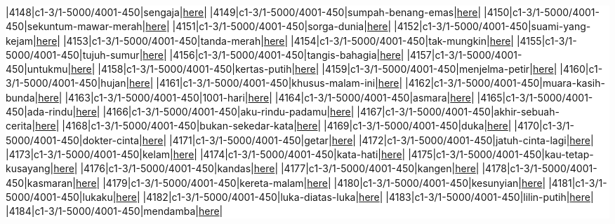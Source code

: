 |4148|c1-3/1-5000/4001-450|sengaja|[here](https://cdn.jsdelivr.net/gh/guitarchord/c1-3/1-5000/4001-450/sengaja)|
|4149|c1-3/1-5000/4001-450|sumpah-benang-emas|[here](https://cdn.jsdelivr.net/gh/guitarchord/c1-3/1-5000/4001-450/sumpah-benang-emas)|
|4150|c1-3/1-5000/4001-450|sekuntum-mawar-merah|[here](https://cdn.jsdelivr.net/gh/guitarchord/c1-3/1-5000/4001-450/sekuntum-mawar-merah)|
|4151|c1-3/1-5000/4001-450|sorga-dunia|[here](https://cdn.jsdelivr.net/gh/guitarchord/c1-3/1-5000/4001-450/sorga-dunia)|
|4152|c1-3/1-5000/4001-450|suami-yang-kejam|[here](https://cdn.jsdelivr.net/gh/guitarchord/c1-3/1-5000/4001-450/suami-yang-kejam)|
|4153|c1-3/1-5000/4001-450|tanda-merah|[here](https://cdn.jsdelivr.net/gh/guitarchord/c1-3/1-5000/4001-450/tanda-merah)|
|4154|c1-3/1-5000/4001-450|tak-mungkin|[here](https://cdn.jsdelivr.net/gh/guitarchord/c1-3/1-5000/4001-450/tak-mungkin)|
|4155|c1-3/1-5000/4001-450|tujuh-sumur|[here](https://cdn.jsdelivr.net/gh/guitarchord/c1-3/1-5000/4001-450/tujuh-sumur)|
|4156|c1-3/1-5000/4001-450|tangis-bahagia|[here](https://cdn.jsdelivr.net/gh/guitarchord/c1-3/1-5000/4001-450/tangis-bahagia)|
|4157|c1-3/1-5000/4001-450|untukmu|[here](https://cdn.jsdelivr.net/gh/guitarchord/c1-3/1-5000/4001-450/untukmu)|
|4158|c1-3/1-5000/4001-450|kertas-putih|[here](https://cdn.jsdelivr.net/gh/guitarchord/c1-3/1-5000/4001-450/kertas-putih)|
|4159|c1-3/1-5000/4001-450|menjelma-petir|[here](https://cdn.jsdelivr.net/gh/guitarchord/c1-3/1-5000/4001-450/menjelma-petir)|
|4160|c1-3/1-5000/4001-450|hujan|[here](https://cdn.jsdelivr.net/gh/guitarchord/c1-3/1-5000/4001-450/hujan)|
|4161|c1-3/1-5000/4001-450|khusus-malam-ini|[here](https://cdn.jsdelivr.net/gh/guitarchord/c1-3/1-5000/4001-450/khusus-malam-ini)|
|4162|c1-3/1-5000/4001-450|muara-kasih-bunda|[here](https://cdn.jsdelivr.net/gh/guitarchord/c1-3/1-5000/4001-450/muara-kasih-bunda)|
|4163|c1-3/1-5000/4001-450|1001-hari|[here](https://cdn.jsdelivr.net/gh/guitarchord/c1-3/1-5000/4001-450/1001-hari)|
|4164|c1-3/1-5000/4001-450|asmara|[here](https://cdn.jsdelivr.net/gh/guitarchord/c1-3/1-5000/4001-450/asmara)|
|4165|c1-3/1-5000/4001-450|ada-rindu|[here](https://cdn.jsdelivr.net/gh/guitarchord/c1-3/1-5000/4001-450/ada-rindu)|
|4166|c1-3/1-5000/4001-450|aku-rindu-padamu|[here](https://cdn.jsdelivr.net/gh/guitarchord/c1-3/1-5000/4001-450/aku-rindu-padamu)|
|4167|c1-3/1-5000/4001-450|akhir-sebuah-cerita|[here](https://cdn.jsdelivr.net/gh/guitarchord/c1-3/1-5000/4001-450/akhir-sebuah-cerita)|
|4168|c1-3/1-5000/4001-450|bukan-sekedar-kata|[here](https://cdn.jsdelivr.net/gh/guitarchord/c1-3/1-5000/4001-450/bukan-sekedar-kata)|
|4169|c1-3/1-5000/4001-450|duka|[here](https://cdn.jsdelivr.net/gh/guitarchord/c1-3/1-5000/4001-450/duka)|
|4170|c1-3/1-5000/4001-450|dokter-cinta|[here](https://cdn.jsdelivr.net/gh/guitarchord/c1-3/1-5000/4001-450/dokter-cinta)|
|4171|c1-3/1-5000/4001-450|getar|[here](https://cdn.jsdelivr.net/gh/guitarchord/c1-3/1-5000/4001-450/getar)|
|4172|c1-3/1-5000/4001-450|jatuh-cinta-lagi|[here](https://cdn.jsdelivr.net/gh/guitarchord/c1-3/1-5000/4001-450/jatuh-cinta-lagi)|
|4173|c1-3/1-5000/4001-450|kelam|[here](https://cdn.jsdelivr.net/gh/guitarchord/c1-3/1-5000/4001-450/kelam)|
|4174|c1-3/1-5000/4001-450|kata-hati|[here](https://cdn.jsdelivr.net/gh/guitarchord/c1-3/1-5000/4001-450/kata-hati)|
|4175|c1-3/1-5000/4001-450|kau-tetap-kusayang|[here](https://cdn.jsdelivr.net/gh/guitarchord/c1-3/1-5000/4001-450/kau-tetap-kusayang)|
|4176|c1-3/1-5000/4001-450|kandas|[here](https://cdn.jsdelivr.net/gh/guitarchord/c1-3/1-5000/4001-450/kandas)|
|4177|c1-3/1-5000/4001-450|kangen|[here](https://cdn.jsdelivr.net/gh/guitarchord/c1-3/1-5000/4001-450/kangen)|
|4178|c1-3/1-5000/4001-450|kasmaran|[here](https://cdn.jsdelivr.net/gh/guitarchord/c1-3/1-5000/4001-450/kasmaran)|
|4179|c1-3/1-5000/4001-450|kereta-malam|[here](https://cdn.jsdelivr.net/gh/guitarchord/c1-3/1-5000/4001-450/kereta-malam)|
|4180|c1-3/1-5000/4001-450|kesunyian|[here](https://cdn.jsdelivr.net/gh/guitarchord/c1-3/1-5000/4001-450/kesunyian)|
|4181|c1-3/1-5000/4001-450|lukaku|[here](https://cdn.jsdelivr.net/gh/guitarchord/c1-3/1-5000/4001-450/lukaku)|
|4182|c1-3/1-5000/4001-450|luka-diatas-luka|[here](https://cdn.jsdelivr.net/gh/guitarchord/c1-3/1-5000/4001-450/luka-diatas-luka)|
|4183|c1-3/1-5000/4001-450|lilin-putih|[here](https://cdn.jsdelivr.net/gh/guitarchord/c1-3/1-5000/4001-450/lilin-putih)|
|4184|c1-3/1-5000/4001-450|mendamba|[here](https://cdn.jsdelivr.net/gh/guitarchord/c1-3/1-5000/4001-450/mendamba)|